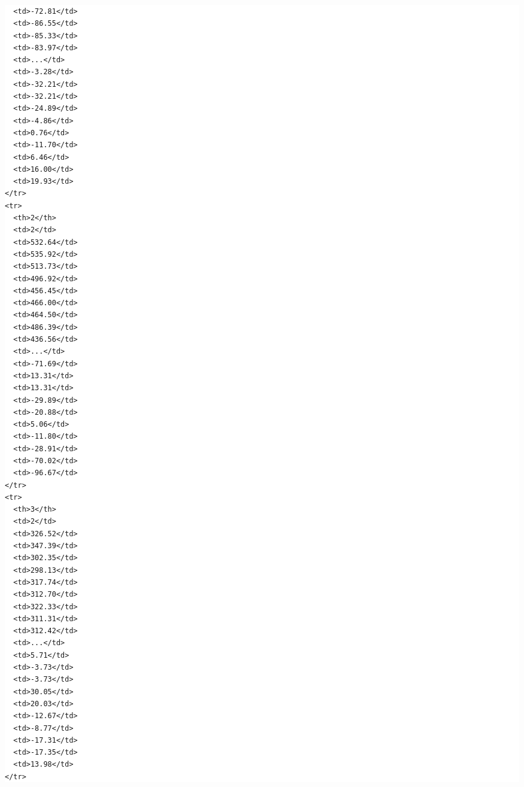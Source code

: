      <td>-72.81</td>
      <td>-86.55</td>
      <td>-85.33</td>
      <td>-83.97</td>
      <td>...</td>
      <td>-3.28</td>
      <td>-32.21</td>
      <td>-32.21</td>
      <td>-24.89</td>
      <td>-4.86</td>
      <td>0.76</td>
      <td>-11.70</td>
      <td>6.46</td>
      <td>16.00</td>
      <td>19.93</td>
    </tr>
    <tr>
      <th>2</th>
      <td>2</td>
      <td>532.64</td>
      <td>535.92</td>
      <td>513.73</td>
      <td>496.92</td>
      <td>456.45</td>
      <td>466.00</td>
      <td>464.50</td>
      <td>486.39</td>
      <td>436.56</td>
      <td>...</td>
      <td>-71.69</td>
      <td>13.31</td>
      <td>13.31</td>
      <td>-29.89</td>
      <td>-20.88</td>
      <td>5.06</td>
      <td>-11.80</td>
      <td>-28.91</td>
      <td>-70.02</td>
      <td>-96.67</td>
    </tr>
    <tr>
      <th>3</th>
      <td>2</td>
      <td>326.52</td>
      <td>347.39</td>
      <td>302.35</td>
      <td>298.13</td>
      <td>317.74</td>
      <td>312.70</td>
      <td>322.33</td>
      <td>311.31</td>
      <td>312.42</td>
      <td>...</td>
      <td>5.71</td>
      <td>-3.73</td>
      <td>-3.73</td>
      <td>30.05</td>
      <td>20.03</td>
      <td>-12.67</td>
      <td>-8.77</td>
      <td>-17.31</td>
      <td>-17.35</td>
      <td>13.98</td>
    </tr>